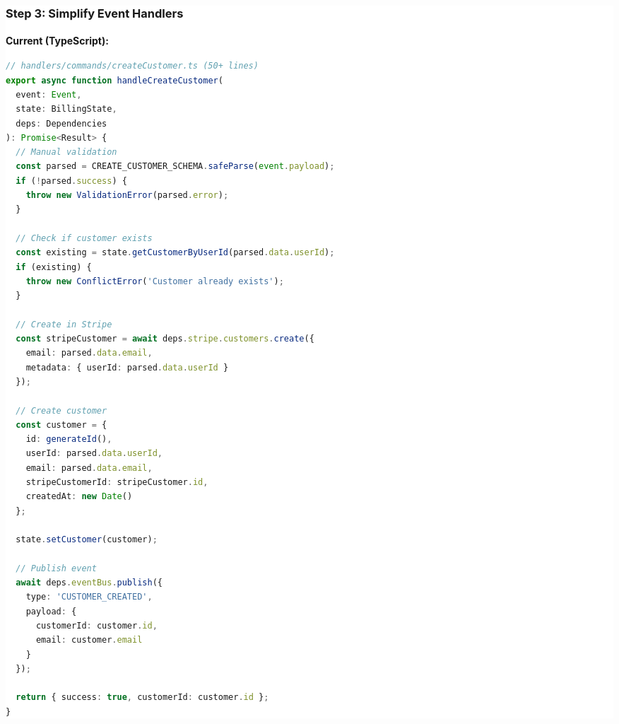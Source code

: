 ### Step 3: Simplify Event Handlers

**Current (TypeScript):**
```typescript
// handlers/commands/createCustomer.ts (50+ lines)
export async function handleCreateCustomer(
  event: Event,
  state: BillingState,
  deps: Dependencies
): Promise<Result> {
  // Manual validation
  const parsed = CREATE_CUSTOMER_SCHEMA.safeParse(event.payload);
  if (!parsed.success) {
    throw new ValidationError(parsed.error);
  }
  
  // Check if customer exists
  const existing = state.getCustomerByUserId(parsed.data.userId);
  if (existing) {
    throw new ConflictError('Customer already exists');
  }
  
  // Create in Stripe
  const stripeCustomer = await deps.stripe.customers.create({
    email: parsed.data.email,
    metadata: { userId: parsed.data.userId }
  });
  
  // Create customer
  const customer = {
    id: generateId(),
    userId: parsed.data.userId,
    email: parsed.data.email,
    stripeCustomerId: stripeCustomer.id,
    createdAt: new Date()
  };
  
  state.setCustomer(customer);
  
  // Publish event
  await deps.eventBus.publish({
    type: 'CUSTOMER_CREATED',
    payload: {
      customerId: customer.id,
      email: customer.email
    }
  });
  
  return { success: true, customerId: customer.id };
}
```
